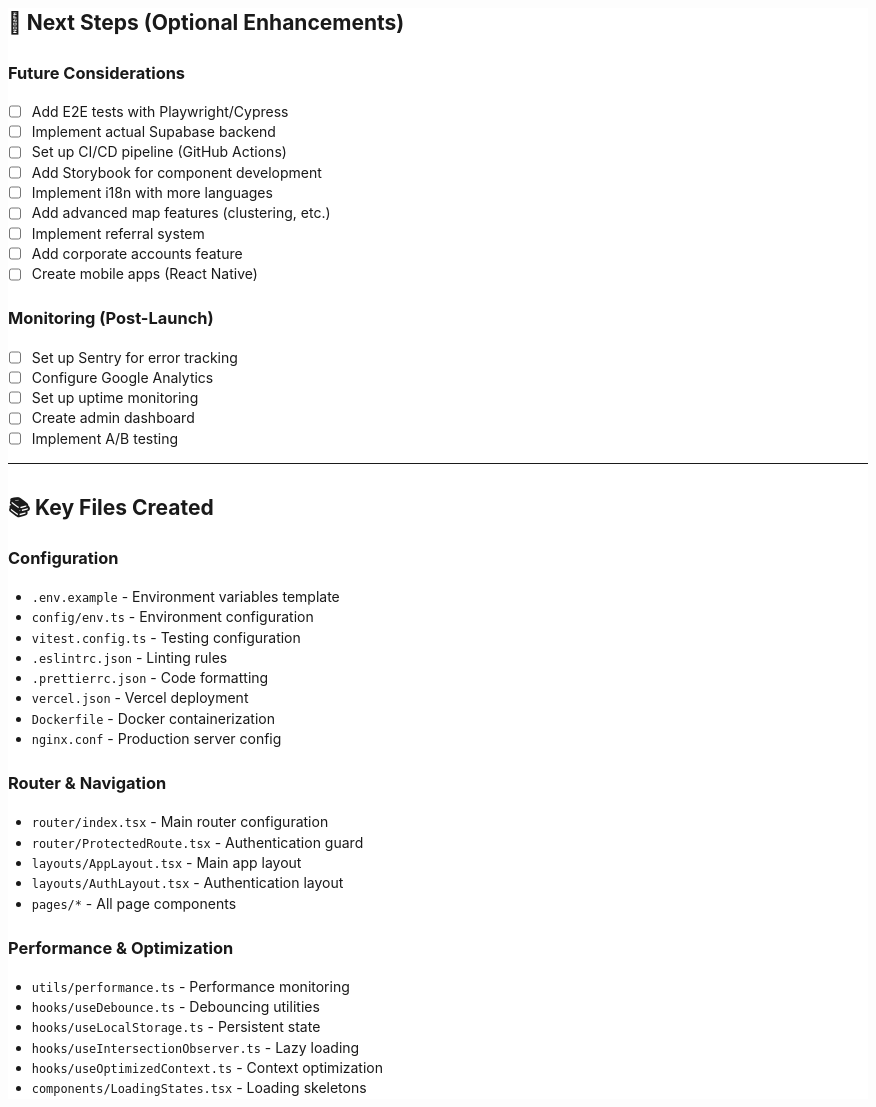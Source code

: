 
## 🎯 Next Steps (Optional Enhancements)

### Future Considerations
- [ ] Add E2E tests with Playwright/Cypress
- [ ] Implement actual Supabase backend
- [ ] Set up CI/CD pipeline (GitHub Actions)
- [ ] Add Storybook for component development
- [ ] Implement i18n with more languages
- [ ] Add advanced map features (clustering, etc.)
- [ ] Implement referral system
- [ ] Add corporate accounts feature
- [ ] Create mobile apps (React Native)

### Monitoring (Post-Launch)
- [ ] Set up Sentry for error tracking
- [ ] Configure Google Analytics
- [ ] Set up uptime monitoring
- [ ] Create admin dashboard
- [ ] Implement A/B testing

---

## 📚 Key Files Created

### Configuration
- `.env.example` - Environment variables template
- `config/env.ts` - Environment configuration
- `vitest.config.ts` - Testing configuration
- `.eslintrc.json` - Linting rules
- `.prettierrc.json` - Code formatting
- `vercel.json` - Vercel deployment
- `Dockerfile` - Docker containerization
- `nginx.conf` - Production server config

### Router & Navigation
- `router/index.tsx` - Main router configuration
- `router/ProtectedRoute.tsx` - Authentication guard
- `layouts/AppLayout.tsx` - Main app layout
- `layouts/AuthLayout.tsx` - Authentication layout
- `pages/*` - All page components

### Performance & Optimization
- `utils/performance.ts` - Performance monitoring
- `hooks/useDebounce.ts` - Debouncing utilities
- `hooks/useLocalStorage.ts` - Persistent state
- `hooks/useIntersectionObserver.ts` - Lazy loading
- `hooks/useOptimizedContext.ts` - Context optimization
- `components/LoadingStates.tsx` - Loading skeletons
